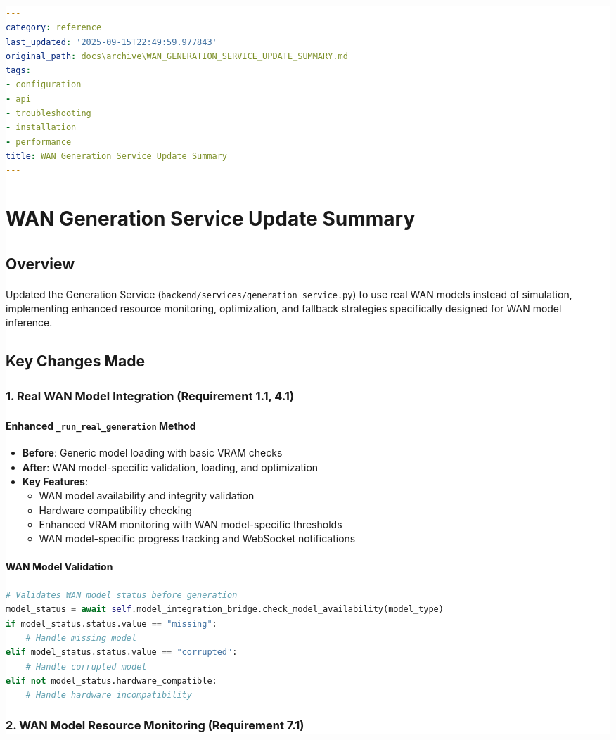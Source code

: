 ```yaml
---
category: reference
last_updated: '2025-09-15T22:49:59.977843'
original_path: docs\archive\WAN_GENERATION_SERVICE_UPDATE_SUMMARY.md
tags:
- configuration
- api
- troubleshooting
- installation
- performance
title: WAN Generation Service Update Summary
---
```


# WAN Generation Service Update Summary

## Overview

Updated the Generation Service (`backend/services/generation_service.py`) to use real WAN models instead of simulation, implementing enhanced resource monitoring, optimization, and fallback strategies specifically designed for WAN model inference.

## Key Changes Made

### 1. Real WAN Model Integration (Requirement 1.1, 4.1)

#### Enhanced `_run_real_generation` Method

- **Before**: Generic model loading with basic VRAM checks
- **After**: WAN model-specific validation, loading, and optimization
- **Key Features**:
  - WAN model availability and integrity validation
  - Hardware compatibility checking
  - Enhanced VRAM monitoring with WAN model-specific thresholds
  - WAN model-specific progress tracking and WebSocket notifications

#### WAN Model Validation

```python
# Validates WAN model status before generation
model_status = await self.model_integration_bridge.check_model_availability(model_type)
if model_status.status.value == "missing":
    # Handle missing model
elif model_status.status.value == "corrupted":
    # Handle corrupted model
elif not model_status.hardware_compatible:
    # Handle hardware incompatibility
```

### 2. WAN Model Resource Monitoring (Requirement 7.1)
